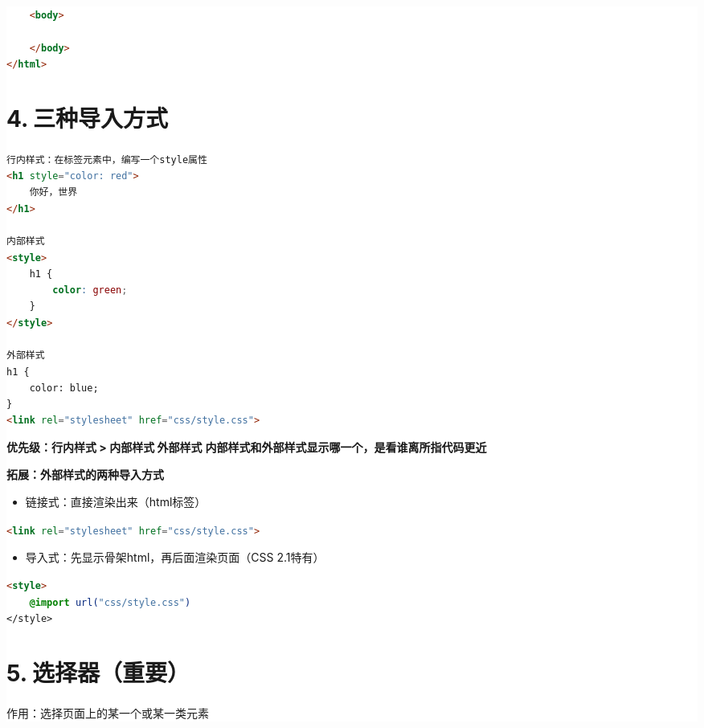 ```html
    <body>
        
    </body>
</html>
```





# 4. 三种导入方式

```html
行内样式：在标签元素中，编写一个style属性
<h1 style="color: red">
    你好，世界
</h1>

内部样式
<style>
    h1 {
        color: green;
    }
</style>

外部样式
h1 {
    color: blue;
}
<link rel="stylesheet" href="css/style.css">
```

**优先级：行内样式 > 内部样式 外部样式**
**内部样式和外部样式显示哪一个，是看谁离所指代码更近**

**拓展：外部样式的两种导入方式**

+ 链接式：直接渲染出来（html标签）

```html
<link rel="stylesheet" href="css/style.css">
```

+ 导入式：先显示骨架html，再后面渲染页面（CSS 2.1特有）

```html
<style>
	@import url("css/style.css")
</style>
```



# 5. 选择器（重要）

作用：选择页面上的某一个或某一类元素
